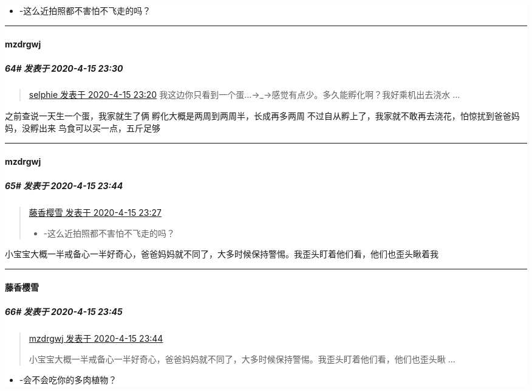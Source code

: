 


- -这么近拍照都不害怕不飞走的吗？








*****

####  mzdrgwj  
##### 64#       发表于 2020-4-15 23:30



<blockquote><a href="httphttps://bbs.saraba1st.com/2b/forum.php?mod=redirect&amp;goto=findpost&amp;pid=47095315&amp;ptid=1924340" target="_blank">selphie 发表于 2020-4-15 23:20</a>
我这边你只看到一个蛋…→_→感觉有点少。多久能孵化啊？我好乘机出去浇水 ...</blockquote>
之前查说一天生一个蛋，我家就生了俩
孵化大概是两周到两周半，长成再多两周
不过自从孵上了，我家就不敢再去浇花，怕惊扰到爸爸妈妈，没孵出来
鸟食可以买一点，五斤足够







*****

####  mzdrgwj  
##### 65#       发表于 2020-4-15 23:44



<blockquote><a href="httphttps://bbs.saraba1st.com/2b/forum.php?mod=redirect&amp;goto=findpost&amp;pid=47095385&amp;ptid=1924340" target="_blank">藤香樱雪 发表于 2020-4-15 23:27</a>

- -这么近拍照都不害怕不飞走的吗？</blockquote>
小宝宝大概一半戒备心一半好奇心，爸爸妈妈就不同了，大多时候保持警惕。我歪头盯着他们看，他们也歪头瞅着我







*****

####  藤香樱雪  
##### 66#       发表于 2020-4-15 23:45



<blockquote><a href="httphttps://bbs.saraba1st.com/2b/forum.php?mod=redirect&amp;goto=findpost&amp;pid=47095546&amp;ptid=1924340" target="_blank">mzdrgwj 发表于 2020-4-15 23:44</a>

小宝宝大概一半戒备心一半好奇心，爸爸妈妈就不同了，大多时候保持警惕。我歪头盯着他们看，他们也歪头瞅 ...</blockquote>
- -会不会吃你的多肉植物？


